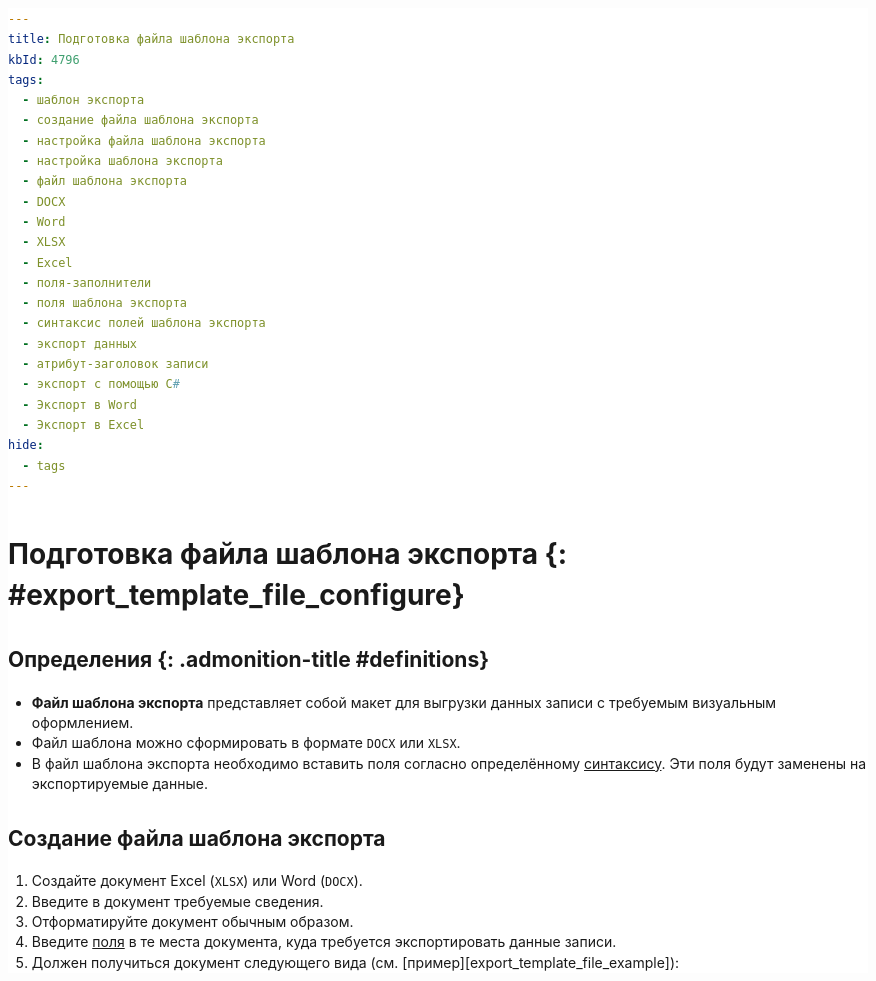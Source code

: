 ```yaml
---
title: Подготовка файла шаблона экспорта
kbId: 4796
tags:
  - шаблон экспорта
  - создание файла шаблона экспорта
  - настройка файла шаблона экспорта
  - настройка шаблона экспорта
  - файл шаблона экспорта
  - DOCX
  - Word
  - XLSX
  - Excel
  - поля-заполнители
  - поля шаблона экспорта
  - синтаксис полей шаблона экспорта
  - экспорт данных
  - атрибут-заголовок записи
  - экспорт с помощью C#
  - Экспорт в Word
  - Экспорт в Excel
hide:
  - tags
---
```


# Подготовка файла шаблона экспорта {: #export_template_file_configure}

<div class="admonition question" markdown="block">

## Определения {: .admonition-title #definitions}

* **Файл шаблона экспорта** представляет собой макет для выгрузки данных записи с требуемым визуальным оформлением.
* Файл шаблона можно сформировать в формате `DOCX` или `XLSX`.
* В файл шаблона экспорта необходимо вставить поля согласно определённому [синтаксису](#синтаксис-полей-шаблона-экспорта). Эти поля будут заменены на экспортируемые данные.

</div>

## Создание файла шаблона экспорта

1. Создайте документ Excel (`XLSX`) или Word (`DOCX`).
2. Введите в документ требуемые сведения.
3. Отформатируйте документ обычным образом.
4. Введите [поля](#синтаксис-полей-шаблона-экспорта) в те места документа, куда требуется экспортировать данные записи.
5. Должен получиться документ следующего вида (см. [пример][export_template_file_example]):
